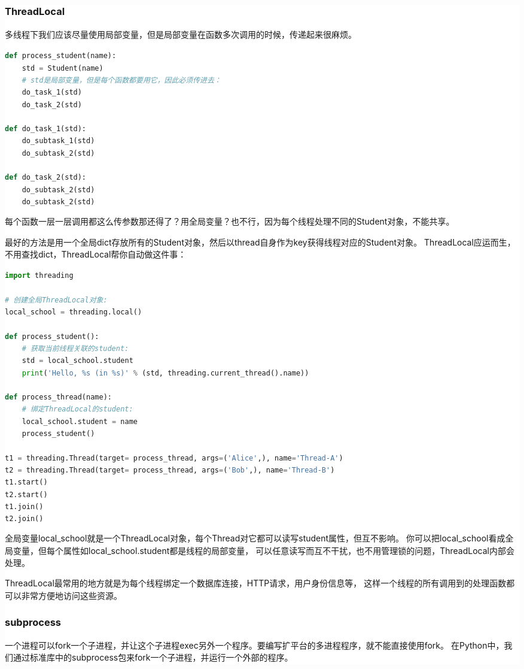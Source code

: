 ### ThreadLocal
多线程下我们应该尽量使用局部变量，但是局部变量在函数多次调用的时候，传递起来很麻烦。
``` python
def process_student(name):
    std = Student(name)
    # std是局部变量，但是每个函数都要用它，因此必须传进去：
    do_task_1(std)
    do_task_2(std)

def do_task_1(std):
    do_subtask_1(std)
    do_subtask_2(std)

def do_task_2(std):
    do_subtask_2(std)
    do_subtask_2(std)
```
每个函数一层一层调用都这么传参数那还得了？用全局变量？也不行，因为每个线程处理不同的Student对象，不能共享。

最好的方法是用一个全局dict存放所有的Student对象，然后以thread自身作为key获得线程对应的Student对象。
ThreadLocal应运而生，不用查找dict，ThreadLocal帮你自动做这件事：
``` python
import threading

# 创建全局ThreadLocal对象:
local_school = threading.local()

def process_student():
    # 获取当前线程关联的student:
    std = local_school.student
    print('Hello, %s (in %s)' % (std, threading.current_thread().name))

def process_thread(name):
    # 绑定ThreadLocal的student:
    local_school.student = name
    process_student()

t1 = threading.Thread(target= process_thread, args=('Alice',), name='Thread-A')
t2 = threading.Thread(target= process_thread, args=('Bob',), name='Thread-B')
t1.start()
t2.start()
t1.join()
t2.join()
```
全局变量local_school就是一个ThreadLocal对象，每个Thread对它都可以读写student属性，但互不影响。
你可以把local_school看成全局变量，但每个属性如local_school.student都是线程的局部变量，
可以任意读写而互不干扰，也不用管理锁的问题，ThreadLocal内部会处理。

ThreadLocal最常用的地方就是为每个线程绑定一个数据库连接，HTTP请求，用户身份信息等，
这样一个线程的所有调用到的处理函数都可以非常方便地访问这些资源。

### subprocess
一个进程可以fork一个子进程，并让这个子进程exec另外一个程序。要编写扩平台的多进程程序，就不能直接使用fork。
在Python中，我们通过标准库中的subprocess包来fork一个子进程，并运行一个外部的程序。
